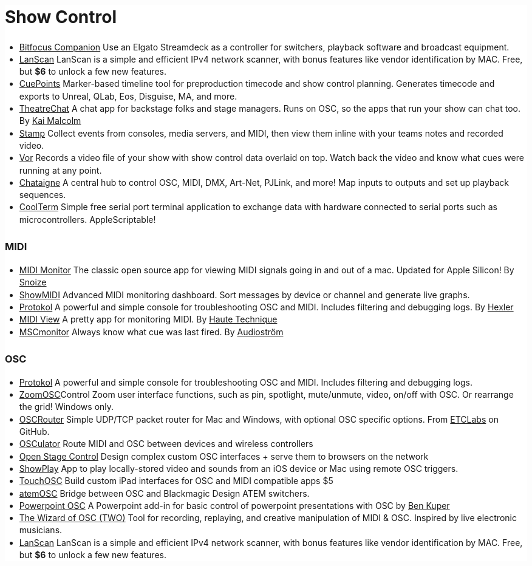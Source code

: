 # Show Control
- [Bitfocus Companion](https://bitfocus.io/companion/) Use an Elgato Streamdeck as a controller for switchers, playback software and broadcast equipment.
- [LanScan](https://apps.apple.com/us/app/lanscan/id472226235?mt=12) LanScan is a simple and efficient IPv4 network scanner, with bonus features like vendor identification by MAC. Free, but **$6** to unlock a few new features.
- [CuePoints](https://cuepoints.com/) Marker-based timeline tool for preproduction timecode and show control planning. Generates timecode and exports to Unreal, QLab, Eos, Disguise, MA, and more.
- [TheatreChat](https://kaimalcolm.com/theatrechat) A chat app for backstage folks and stage managers. Runs on OSC, so the apps that run your show can chat too. By [Kai Malcolm](https://kaimalcolm.com/)
- [Stamp](https://stamp.xyz/) Collect events from consoles, media servers, and MIDI, then view them inline with your teams notes and recorded video.
- [Vor](https://getvor.app/) Records a video file of your show with show control data overlaid on top. Watch back the video and know what cues were running at any point.
- [Chataigne](https://benjamin.kuperberg.fr/chataigne/en) A central hub to control OSC, MIDI, DMX, Art-Net, PJLink, and more! Map inputs to outputs and set up playback sequences.
- [CoolTerm](https://freeware.the-meiers.org/) Simple free serial port terminal application to exchange data with hardware connected to serial ports such as microcontrollers. AppleScriptable!

### MIDI
- [MIDI Monitor](https://www.snoize.com/midimonitor/) The classic open source app for viewing MIDI signals going in and out of a mac. Updated for Apple Silicon! By [Snoize](https://www.snoize.com/)
- [ShowMIDI](https://github.com/gbevin/ShowMIDI) Advanced MIDI monitoring dashboard. Sort messages by device or channel and generate live graphs.
- [Protokol](https://hexler.net/protokol) A powerful and simple console for troubleshooting OSC and MIDI. Includes filtering and debugging logs. By [Hexler](https://hexler.net/)
- [MIDI View](https://hautetechnique.com/midi/midiview/) A pretty app for monitoring MIDI. By [Haute Technique](https://hautetechnique.com/)
- [MSCmonitor](https://audiostrom.com/midi-show-control-monitor/) Always know what cue was last fired. By [Audioström](https://audiostrom.com/)

### OSC
- [Protokol](https://hexler.net/protokol) A powerful and simple console for troubleshooting OSC and MIDI. Includes filtering and debugging logs.
- [ZoomOSC](https://www.liminalet.com/zoomosc)Control Zoom user interface functions, such as pin, spotlight, mute/unmute, video, on/off with OSC. Or rearrange the grid! Windows only.
- [OSCRouter](https://github.com/ETCLabs/OSCRouter) Simple UDP/TCP packet router for Mac and Windows, with optional OSC specific options. From [ETCLabs](https://github.com/etclabs) on GitHub.
- [OSCulator](https://osculator.net/) Route MIDI and OSC between devices and wireless controllers
- [Open Stage Control](https://openstagecontrol.ammd.net/) Design complex custom OSC interfaces + serve them to browsers on the network
- [ShowPlay](https://apps.apple.com/us/app/showplay/id1547023004) App to play locally-stored video and sounds from an iOS device or Mac using remote OSC triggers.
- [TouchOSC](https://hexler.net/software/touchosc) Build custom iPad interfaces for OSC and MIDI compatible apps $5
- [atemOSC](http://www.atemosc.com/) Bridge between OSC and Blackmagic Design ATEM switchers.
- [Powerpoint OSC](https://github.com/benkuper/PowerPoint-OSC) A Powerpoint add-in for basic control of powerpoint presentations with OSC by [Ben Kuper](http://benjamin.kuperberg.fr/)
- [The Wizard of OSC (TWO)](https://www.thewizardofosc.com/) Tool for recording, replaying, and creative manipulation of MIDI & OSC. Inspired by live electronic musicians.
- [LanScan](https://apps.apple.com/us/app/lanscan/id472226235?mt=12) LanScan is a simple and efficient IPv4 network scanner, with bonus features like vendor identification by MAC. Free, but **$6** to unlock a few new features.
